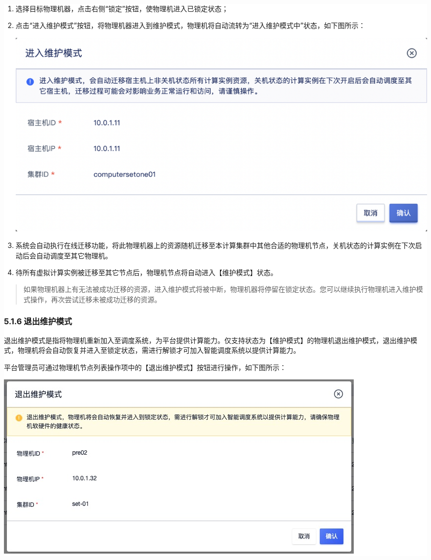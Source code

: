 1. 选择目标物理机器，点击右侧“锁定”按钮，使物理机进入已锁定状态；

2. 点击“进入维护模式”按钮，将物理机器进入到维护模式，物理机将自动流转为“进入维护模式中”状态，如下图所示：

   ![inmaintain](../images/adminguide/inmaintain.png)

3. 系统会自动执行在线迁移功能，将此物理机器上的资源随机迁移至本计算集群中其他合适的物理机节点，关机状态的计算实例在下次启动后会自动调度至其它物理机。

4. 待所有虚拟计算实例被迁移至其它节点后，物理机节点将自动进入【维护模式】状态。

> 如果物理机器上有无法被成功迁移的资源，进入维护模式将被中断，物理机器将停留在锁定状态。您可以继续执行物理机进入维护模式操作，再次尝试迁移未被成功迁移的资源。

### 5.1.6 退出维护模式

退出维护模式是指将物理机重新加入至调度系统，为平台提供计算能力。仅支持状态为【维护模式】的物理机退出维护模式，退出维护模式，物理机将会自动恢复并进入至锁定状态，需进行解锁才可加入智能调度系统以提供计算能力。

平台管理员可通过物理机节点列表操作项中的【退出维护模式】按钮进行操作，如下图所示：

![outmaintain](../images/adminguide/outmaintain.png)
